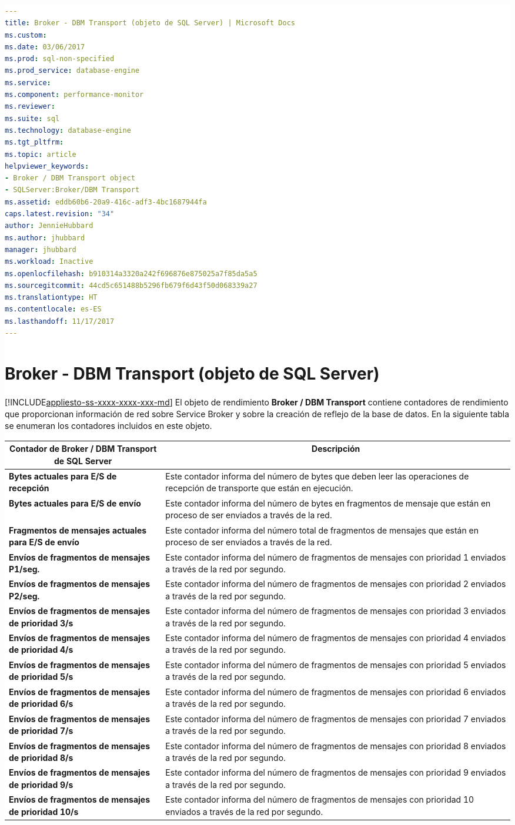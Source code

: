 ```yaml
---
title: Broker - DBM Transport (objeto de SQL Server) | Microsoft Docs
ms.custom: 
ms.date: 03/06/2017
ms.prod: sql-non-specified
ms.prod_service: database-engine
ms.service: 
ms.component: performance-monitor
ms.reviewer: 
ms.suite: sql
ms.technology: database-engine
ms.tgt_pltfrm: 
ms.topic: article
helpviewer_keywords:
- Broker / DBM Transport object
- SQLServer:Broker/DBM Transport
ms.assetid: eddb60b6-20a9-416c-adf3-4bc1687944fa
caps.latest.revision: "34"
author: JennieHubbard
ms.author: jhubbard
manager: jhubbard
ms.workload: Inactive
ms.openlocfilehash: b910314a3320a242f696876e875025a7f85da5a5
ms.sourcegitcommit: 44cd5c651488b5296fb679f6d43f50d068339a27
ms.translationtype: HT
ms.contentlocale: es-ES
ms.lasthandoff: 11/17/2017
---
```

# <a name="sql-server-broker---dbm-transport-object"></a>Broker - DBM Transport (objeto de SQL Server)
[!INCLUDE[appliesto-ss-xxxx-xxxx-xxx-md](../../includes/appliesto-ss-xxxx-xxxx-xxx-md.md)] El objeto de rendimiento **Broker / DBM Transport** contiene contadores de rendimiento que proporcionan información de red sobre Service Broker y sobre la creación de reflejo de la base de datos. En la siguiente tabla se enumeran los contadores incluidos en este objeto.  
  
|Contador de Broker / DBM Transport de SQL Server|Descripción|  
|------------------------------------------------|-----------------|  
|**Bytes actuales para E/S de recepción**|Este contador informa del número de bytes que deben leer las operaciones de recepción de transporte que están en ejecución.|  
|**Bytes actuales para E/S de envío**|Este contador informa del número de bytes en fragmentos de mensaje que están en proceso de ser enviados a través de la red.|  
|**Fragmentos de mensajes actuales para E/S de envío**|Este contador informa del número total de fragmentos de mensajes que están en proceso de ser enviados a través de la red.|  
|**Envíos de fragmentos de mensajes P1/seg.**|Este contador informa del número de fragmentos de mensajes con prioridad 1 enviados a través de la red por segundo.|  
|**Envíos de fragmentos de mensajes P2/seg.**|Este contador informa del número de fragmentos de mensajes con prioridad 2 enviados a través de la red por segundo.|  
|**Envíos de fragmentos de mensajes de prioridad 3/s**|Este contador informa del número de fragmentos de mensajes con prioridad 3 enviados a través de la red por segundo.|  
|**Envíos de fragmentos de mensajes de prioridad 4/s**|Este contador informa del número de fragmentos de mensajes con prioridad 4 enviados a través de la red por segundo.|  
|**Envíos de fragmentos de mensajes de prioridad 5/s**|Este contador informa del número de fragmentos de mensajes con prioridad 5 enviados a través de la red por segundo.|  
|**Envíos de fragmentos de mensajes de prioridad 6/s**|Este contador informa del número de fragmentos de mensajes con prioridad 6 enviados a través de la red por segundo.|  
|**Envíos de fragmentos de mensajes de prioridad 7/s**|Este contador informa del número de fragmentos de mensajes con prioridad 7 enviados a través de la red por segundo.|  
|**Envíos de fragmentos de mensajes de prioridad 8/s**|Este contador informa del número de fragmentos de mensajes con prioridad 8 enviados a través de la red por segundo.|  
|**Envíos de fragmentos de mensajes de prioridad 9/s**|Este contador informa del número de fragmentos de mensajes con prioridad 9 enviados a través de la red por segundo.|  
|**Envíos de fragmentos de mensajes de prioridad 10/s**|Este contador informa del número de fragmentos de mensajes con prioridad 10 enviados a través de la red por segundo.|  